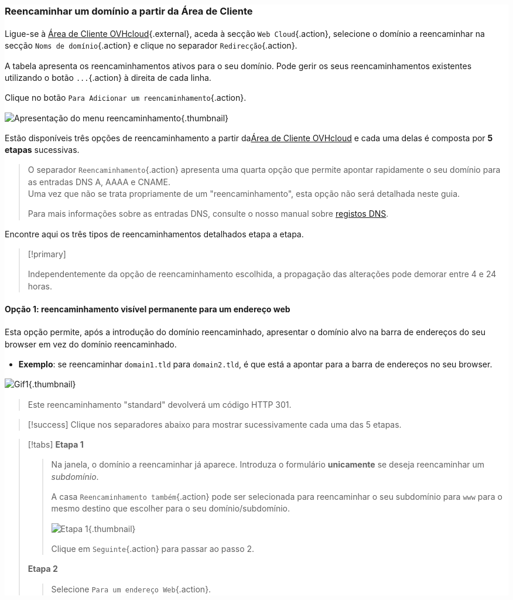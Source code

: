 ### Reencaminhar um domínio a partir da Área de Cliente

Ligue-se à [Área de Cliente OVHcloud](/links/manager){.external}, aceda à secção `Web Cloud`{.action}, selecione o domínio a reencaminhar na secção `Noms de domínio`{.action} e clique no separador `Redirecção`{.action}.

A tabela apresenta os reencaminhamentos ativos para o seu domínio. Pode gerir os seus reencaminhamentos existentes utilizando o botão `...`{.action} à direita de cada linha.

Clique no botão `Para Adicionar um reencaminhamento`{.action}.

![Apresentação do menu reencaminhamento](/pages/assets/screens/control_panel/product-selection/web-cloud/domain-dns/redirection/add-a-redirection.png){.thumbnail}

Estão disponíveis três opções de reencaminhamento a partir da[Área de Cliente OVHcloud](/links/manager) e cada uma delas é composta por **5 etapas** sucessivas. 

> O separador `Reencaminhamento`{.action} apresenta uma quarta opção que permite apontar rapidamente o seu domínio para as entradas DNS A, AAAA e CNAME.<br>
> Uma vez que não se trata propriamente de um "reencaminhamento", esta opção não será detalhada neste guia.
>
> Para mais informações sobre as entradas DNS, consulte o nosso manual sobre [registos DNS](/pages/web_cloud/domains/dns_zone_records).
>

Encontre aqui os três tipos de reencaminhamentos detalhados etapa a etapa.

> [!primary]
>
> Independentemente da opção de reencaminhamento escolhida, a propagação das alterações pode demorar entre 4 e 24 horas.
>

#### Opção 1: reencaminhamento visível permanente para um endereço web

Esta opção permite, após a introdução do domínio reencaminhado, apresentar o domínio alvo na barra de endereços do seu browser em vez do domínio reencaminhado.

- **Exemplo**: se reencaminhar `domain1.tld` para `domain2.tld`, é que está a apontar para a barra de endereços no seu browser.

![Gif1](/pages/assets/schemas/domains/visible-redirection.gif){.thumbnail}

> Este reencaminhamento "standard" devolverá um código HTTP 301.

> [!success]
> Clique nos separadores abaixo para mostrar sucessivamente cada uma das 5 etapas.

> [!tabs]
> **Etapa 1**
>>
>> Na janela, o domínio a reencaminhar já aparece. Introduza o formulário **unicamente** se deseja reencaminhar um *subdomínio*.
>>
>> A casa `Reencaminhamento também`{.action} pode ser selecionada para reencaminhar o seu subdomínio para `www` para o mesmo destino que escolher para o seu domínio/subdomínio.
>>
>> ![Etapa 1](/pages/assets/screens/control_panel/product-selection/web-cloud/domain-dns/redirection/add-a-redirection-step-1.png){.thumbnail}
>>
>> Clique em `Seguinte`{.action} para passar ao passo 2.
>>
> **Etapa 2**
>>
>> Selecione `Para um endereço Web`{.action}.
>>